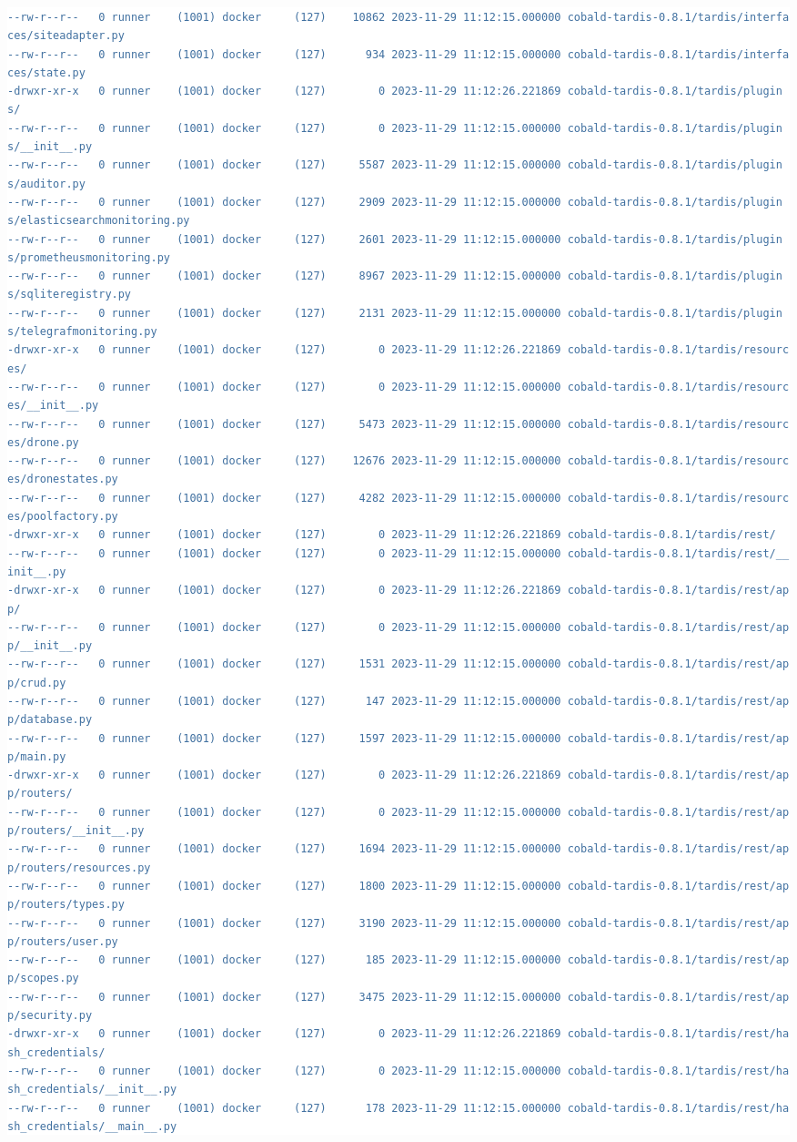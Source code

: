 ```diff
--rw-r--r--   0 runner    (1001) docker     (127)    10862 2023-11-29 11:12:15.000000 cobald-tardis-0.8.1/tardis/interfaces/siteadapter.py
--rw-r--r--   0 runner    (1001) docker     (127)      934 2023-11-29 11:12:15.000000 cobald-tardis-0.8.1/tardis/interfaces/state.py
-drwxr-xr-x   0 runner    (1001) docker     (127)        0 2023-11-29 11:12:26.221869 cobald-tardis-0.8.1/tardis/plugins/
--rw-r--r--   0 runner    (1001) docker     (127)        0 2023-11-29 11:12:15.000000 cobald-tardis-0.8.1/tardis/plugins/__init__.py
--rw-r--r--   0 runner    (1001) docker     (127)     5587 2023-11-29 11:12:15.000000 cobald-tardis-0.8.1/tardis/plugins/auditor.py
--rw-r--r--   0 runner    (1001) docker     (127)     2909 2023-11-29 11:12:15.000000 cobald-tardis-0.8.1/tardis/plugins/elasticsearchmonitoring.py
--rw-r--r--   0 runner    (1001) docker     (127)     2601 2023-11-29 11:12:15.000000 cobald-tardis-0.8.1/tardis/plugins/prometheusmonitoring.py
--rw-r--r--   0 runner    (1001) docker     (127)     8967 2023-11-29 11:12:15.000000 cobald-tardis-0.8.1/tardis/plugins/sqliteregistry.py
--rw-r--r--   0 runner    (1001) docker     (127)     2131 2023-11-29 11:12:15.000000 cobald-tardis-0.8.1/tardis/plugins/telegrafmonitoring.py
-drwxr-xr-x   0 runner    (1001) docker     (127)        0 2023-11-29 11:12:26.221869 cobald-tardis-0.8.1/tardis/resources/
--rw-r--r--   0 runner    (1001) docker     (127)        0 2023-11-29 11:12:15.000000 cobald-tardis-0.8.1/tardis/resources/__init__.py
--rw-r--r--   0 runner    (1001) docker     (127)     5473 2023-11-29 11:12:15.000000 cobald-tardis-0.8.1/tardis/resources/drone.py
--rw-r--r--   0 runner    (1001) docker     (127)    12676 2023-11-29 11:12:15.000000 cobald-tardis-0.8.1/tardis/resources/dronestates.py
--rw-r--r--   0 runner    (1001) docker     (127)     4282 2023-11-29 11:12:15.000000 cobald-tardis-0.8.1/tardis/resources/poolfactory.py
-drwxr-xr-x   0 runner    (1001) docker     (127)        0 2023-11-29 11:12:26.221869 cobald-tardis-0.8.1/tardis/rest/
--rw-r--r--   0 runner    (1001) docker     (127)        0 2023-11-29 11:12:15.000000 cobald-tardis-0.8.1/tardis/rest/__init__.py
-drwxr-xr-x   0 runner    (1001) docker     (127)        0 2023-11-29 11:12:26.221869 cobald-tardis-0.8.1/tardis/rest/app/
--rw-r--r--   0 runner    (1001) docker     (127)        0 2023-11-29 11:12:15.000000 cobald-tardis-0.8.1/tardis/rest/app/__init__.py
--rw-r--r--   0 runner    (1001) docker     (127)     1531 2023-11-29 11:12:15.000000 cobald-tardis-0.8.1/tardis/rest/app/crud.py
--rw-r--r--   0 runner    (1001) docker     (127)      147 2023-11-29 11:12:15.000000 cobald-tardis-0.8.1/tardis/rest/app/database.py
--rw-r--r--   0 runner    (1001) docker     (127)     1597 2023-11-29 11:12:15.000000 cobald-tardis-0.8.1/tardis/rest/app/main.py
-drwxr-xr-x   0 runner    (1001) docker     (127)        0 2023-11-29 11:12:26.221869 cobald-tardis-0.8.1/tardis/rest/app/routers/
--rw-r--r--   0 runner    (1001) docker     (127)        0 2023-11-29 11:12:15.000000 cobald-tardis-0.8.1/tardis/rest/app/routers/__init__.py
--rw-r--r--   0 runner    (1001) docker     (127)     1694 2023-11-29 11:12:15.000000 cobald-tardis-0.8.1/tardis/rest/app/routers/resources.py
--rw-r--r--   0 runner    (1001) docker     (127)     1800 2023-11-29 11:12:15.000000 cobald-tardis-0.8.1/tardis/rest/app/routers/types.py
--rw-r--r--   0 runner    (1001) docker     (127)     3190 2023-11-29 11:12:15.000000 cobald-tardis-0.8.1/tardis/rest/app/routers/user.py
--rw-r--r--   0 runner    (1001) docker     (127)      185 2023-11-29 11:12:15.000000 cobald-tardis-0.8.1/tardis/rest/app/scopes.py
--rw-r--r--   0 runner    (1001) docker     (127)     3475 2023-11-29 11:12:15.000000 cobald-tardis-0.8.1/tardis/rest/app/security.py
-drwxr-xr-x   0 runner    (1001) docker     (127)        0 2023-11-29 11:12:26.221869 cobald-tardis-0.8.1/tardis/rest/hash_credentials/
--rw-r--r--   0 runner    (1001) docker     (127)        0 2023-11-29 11:12:15.000000 cobald-tardis-0.8.1/tardis/rest/hash_credentials/__init__.py
--rw-r--r--   0 runner    (1001) docker     (127)      178 2023-11-29 11:12:15.000000 cobald-tardis-0.8.1/tardis/rest/hash_credentials/__main__.py
```